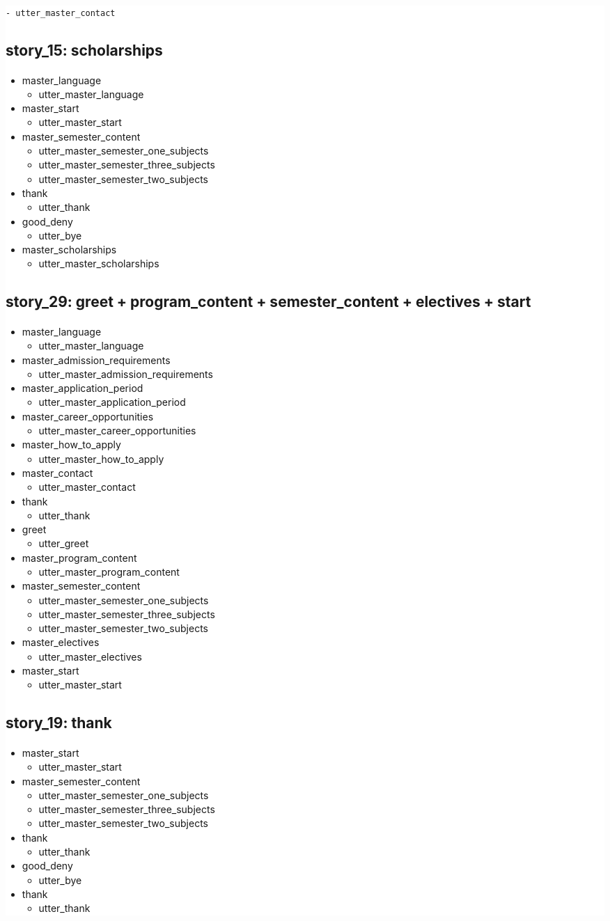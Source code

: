     - utter_master_contact

## story_15: scholarships
* master_language
    - utter_master_language
* master_start
    - utter_master_start
* master_semester_content
    - utter_master_semester_one_subjects
    - utter_master_semester_three_subjects
    - utter_master_semester_two_subjects
* thank
    - utter_thank
* good_deny
    - utter_bye
* master_scholarships
    - utter_master_scholarships

## story_29: greet + program_content + semester_content + electives + start
* master_language
    - utter_master_language
* master_admission_requirements
    - utter_master_admission_requirements
* master_application_period
    - utter_master_application_period
* master_career_opportunities
    - utter_master_career_opportunities
* master_how_to_apply
    - utter_master_how_to_apply
* master_contact
    - utter_master_contact
* thank
    - utter_thank
* greet
    - utter_greet
* master_program_content
    - utter_master_program_content
* master_semester_content
    - utter_master_semester_one_subjects
    - utter_master_semester_three_subjects
    - utter_master_semester_two_subjects
* master_electives
    - utter_master_electives
* master_start
    - utter_master_start

## story_19: thank
* master_start
    - utter_master_start
* master_semester_content
    - utter_master_semester_one_subjects
    - utter_master_semester_three_subjects
    - utter_master_semester_two_subjects
* thank
    - utter_thank
* good_deny
    - utter_bye
* thank
    - utter_thank
